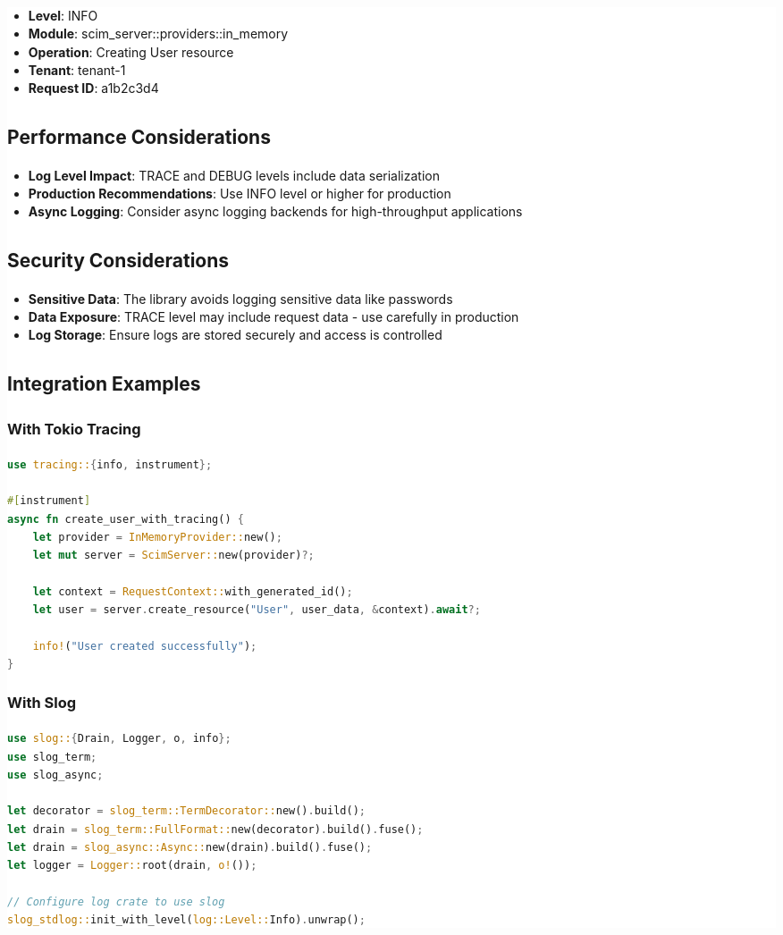 - **Level**: INFO
- **Module**: scim_server::providers::in_memory
- **Operation**: Creating User resource
- **Tenant**: tenant-1
- **Request ID**: a1b2c3d4

## Performance Considerations

- **Log Level Impact**: TRACE and DEBUG levels include data serialization
- **Production Recommendations**: Use INFO level or higher for production
- **Async Logging**: Consider async logging backends for high-throughput applications

## Security Considerations

- **Sensitive Data**: The library avoids logging sensitive data like passwords
- **Data Exposure**: TRACE level may include request data - use carefully in production
- **Log Storage**: Ensure logs are stored securely and access is controlled

## Integration Examples

### With Tokio Tracing

```rust
use tracing::{info, instrument};

#[instrument]
async fn create_user_with_tracing() {
    let provider = InMemoryProvider::new();
    let mut server = ScimServer::new(provider)?;
    
    let context = RequestContext::with_generated_id();
    let user = server.create_resource("User", user_data, &context).await?;
    
    info!("User created successfully");
}
```

### With Slog

```rust
use slog::{Drain, Logger, o, info};
use slog_term;
use slog_async;

let decorator = slog_term::TermDecorator::new().build();
let drain = slog_term::FullFormat::new(decorator).build().fuse();
let drain = slog_async::Async::new(drain).build().fuse();
let logger = Logger::root(drain, o!());

// Configure log crate to use slog
slog_stdlog::init_with_level(log::Level::Info).unwrap();
```
